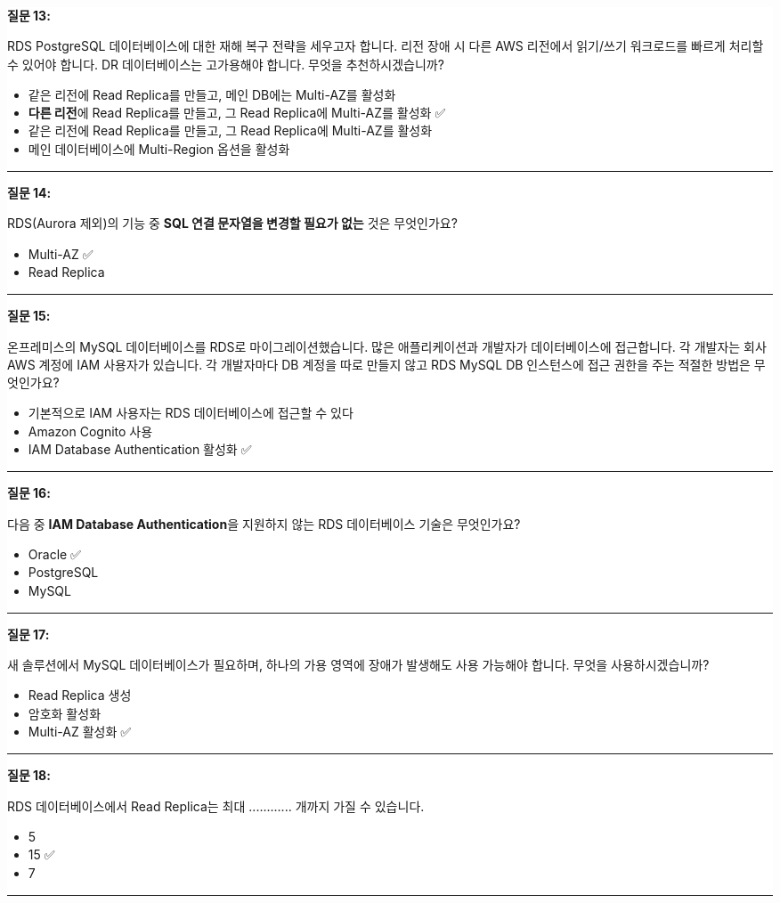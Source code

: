 
**질문 13:**

RDS PostgreSQL 데이터베이스에 대한 재해 복구 전략을 세우고자 합니다. 리전 장애 시 다른 AWS 리전에서 읽기/쓰기 워크로드를 빠르게 처리할 수 있어야 합니다. DR 데이터베이스는 고가용해야 합니다. 무엇을 추천하시겠습니까?

* 같은 리전에 Read Replica를 만들고, 메인 DB에는 Multi-AZ를 활성화 
* **다른 리전**에 Read Replica를 만들고, 그 Read Replica에 Multi-AZ를 활성화 ✅
* 같은 리전에 Read Replica를 만들고, 그 Read Replica에 Multi-AZ를 활성화
* 메인 데이터베이스에 Multi-Region 옵션을 활성화

---

**질문 14:**

RDS(Aurora 제외)의 기능 중 **SQL 연결 문자열을 변경할 필요가 없는** 것은 무엇인가요?

* Multi-AZ ✅
* Read Replica

---

**질문 15:**

온프레미스의 MySQL 데이터베이스를 RDS로 마이그레이션했습니다. 많은 애플리케이션과 개발자가 데이터베이스에 접근합니다. 각 개발자는 회사 AWS 계정에 IAM 사용자가 있습니다. 각 개발자마다 DB 계정을 따로 만들지 않고 RDS MySQL DB 인스턴스에 접근 권한을 주는 적절한 방법은 무엇인가요?

* 기본적으로 IAM 사용자는 RDS 데이터베이스에 접근할 수 있다
* Amazon Cognito 사용
* IAM Database Authentication 활성화 ✅

---

**질문 16:**

다음 중 **IAM Database Authentication**을 지원하지 않는 RDS 데이터베이스 기술은 무엇인가요?

* Oracle ✅
* PostgreSQL
* MySQL 

---

**질문 17:**

새 솔루션에서 MySQL 데이터베이스가 필요하며, 하나의 가용 영역에 장애가 발생해도 사용 가능해야 합니다. 무엇을 사용하시겠습니까?

* Read Replica 생성
* 암호화 활성화
* Multi-AZ 활성화 ✅

---

**질문 18:**

RDS 데이터베이스에서 Read Replica는 최대 ............ 개까지 가질 수 있습니다.

* 5
* 15 ✅
* 7

---